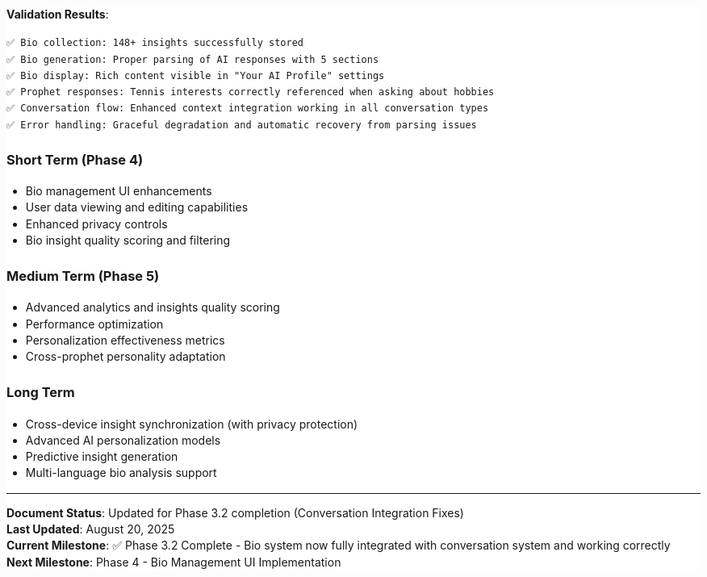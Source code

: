 **Validation Results**:

```text
✅ Bio collection: 148+ insights successfully stored
✅ Bio generation: Proper parsing of AI responses with 5 sections
✅ Bio display: Rich content visible in "Your AI Profile" settings
✅ Prophet responses: Tennis interests correctly referenced when asking about hobbies
✅ Conversation flow: Enhanced context integration working in all conversation types
✅ Error handling: Graceful degradation and automatic recovery from parsing issues
```

### Short Term (Phase 4)

- Bio management UI enhancements
- User data viewing and editing capabilities  
- Enhanced privacy controls
- Bio insight quality scoring and filtering

### Medium Term (Phase 5)

- Advanced analytics and insights quality scoring
- Performance optimization
- Personalization effectiveness metrics
- Cross-prophet personality adaptation

### Long Term

- Cross-device insight synchronization (with privacy protection)
- Advanced AI personalization models
- Predictive insight generation
- Multi-language bio analysis support

---

**Document Status**: Updated for Phase 3.2 completion (Conversation Integration Fixes)  
**Last Updated**: August 20, 2025  
**Current Milestone**: ✅ Phase 3.2 Complete - Bio system now fully integrated with conversation system and working correctly  
**Next Milestone**: Phase 4 - Bio Management UI Implementation
